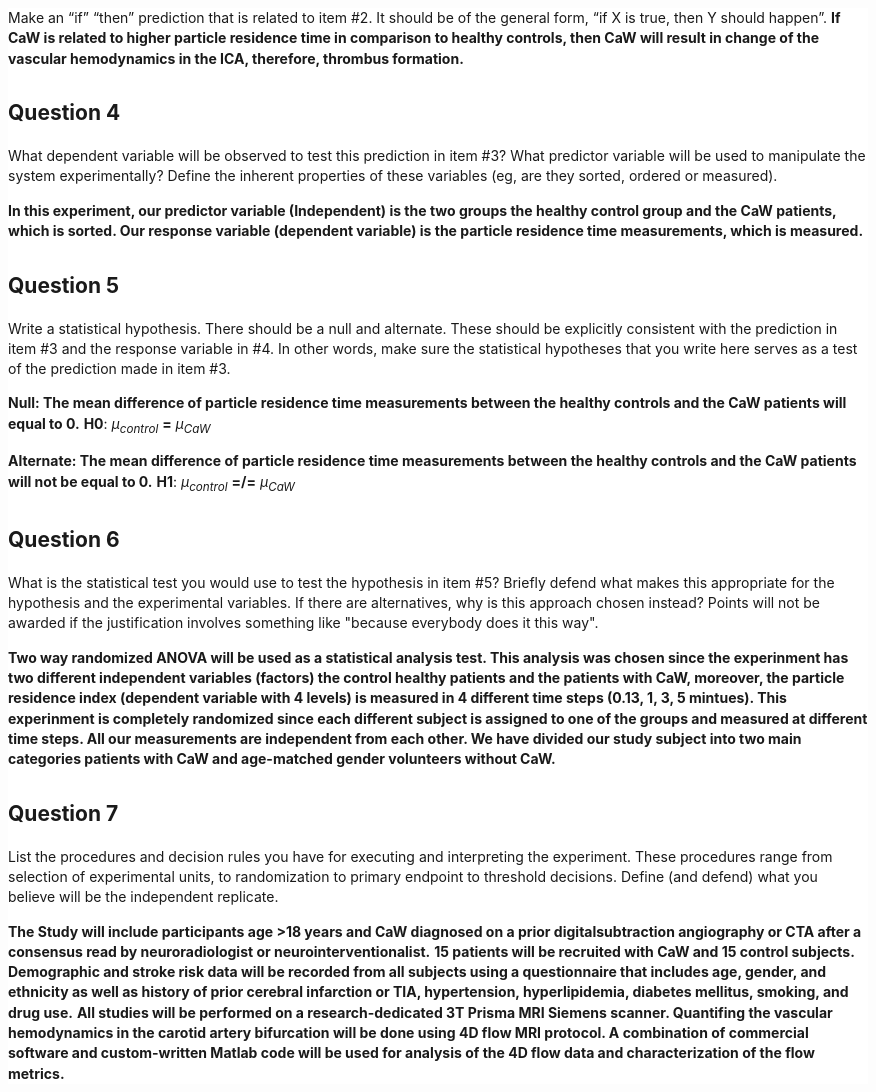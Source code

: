 Make an “if” “then” prediction that is related to item #2. It should be of the general form, “if X is true, then Y should happen”.
**If CaW is related to higher particle residence time in comparison to healthy controls, then CaW will result in change of the vascular hemodynamics in the ICA, therefore, thrombus formation.**

## Question 4

What dependent variable will be observed to test this prediction in item #3? What predictor variable will be used to manipulate the system experimentally? Define the inherent properties of these variables (eg, are they sorted, ordered or measured).

**In this experiment, our predictor variable (Independent) is the  two groups the healthy control group and the CaW patients, which is sorted. Our response variable (dependent variable) is the particle residence time measurements, which is measured.**

## Question 5

Write a statistical hypothesis.  There should be a null and alternate. These should be explicitly consistent with the prediction in item #3 and the response variable in #4. In other words, make sure the statistical hypotheses that you write here serves as a test of the prediction made in item #3.

**Null: The mean difference of particle residence time measurements between the healthy controls and the CaW patients will equal to 0.**
**H0**: $\mu_{control}$ **=** $\mu_{CaW}$ 

**Alternate: The mean difference of particle residence time measurements between the healthy controls and the CaW patients will not be equal to 0.**
**H1**: $\mu_{control}$ **=/=** $\mu_{CaW}$ 

## Question 6

What is the statistical test you would use to test the hypothesis in item #5? Briefly defend what makes this appropriate for the hypothesis and the experimental variables. If there are alternatives, why is this approach chosen instead? Points will not be awarded if the justification involves something like "because everybody does it this way".

**Two way randomized ANOVA will be used as a statistical analysis test. This analysis was chosen since the experinment has two different independent variables (factors) the control healthy patients and the patients with CaW, moreover, the particle residence index (dependent variable with 4 levels) is measured in 4 different time steps (0.13, 1, 3, 5 mintues). This experinment is completely randomized since each different subject is assigned to one of the groups and measured at different time steps. All our measurements are independent from each other. We have divided our study subject into two main categories patients with CaW and age-matched gender volunteers without CaW.**

## Question 7

List the procedures and decision rules you have for executing and interpreting the experiment. These procedures range from selection of experimental units, to randomization to primary endpoint to threshold decisions. Define (and defend) what you believe will be the independent replicate.

**The Study will include participants age >18 years and CaW diagnosed on a prior digitalsubtraction angiography or CTA after a consensus read by neuroradiologist or neurointerventionalist.**
**15 patients will be recruited with CaW and 15 control subjects. Demographic and stroke risk data will be recorded from all subjects using a questionnaire that includes age, gender, and ethnicity as well as history of prior cerebral infarction or TIA, hypertension, hyperlipidemia, diabetes mellitus, smoking, and drug use.**
**All studies will be performed on a research-dedicated 3T Prisma MRI Siemens scanner. Quantifing the vascular hemodynamics in the carotid artery bifurcation will be done using 4D flow MRI protocol. A combination of commercial software and custom-written Matlab code will be used for analysis of the 4D flow data and characterization of the flow metrics.**